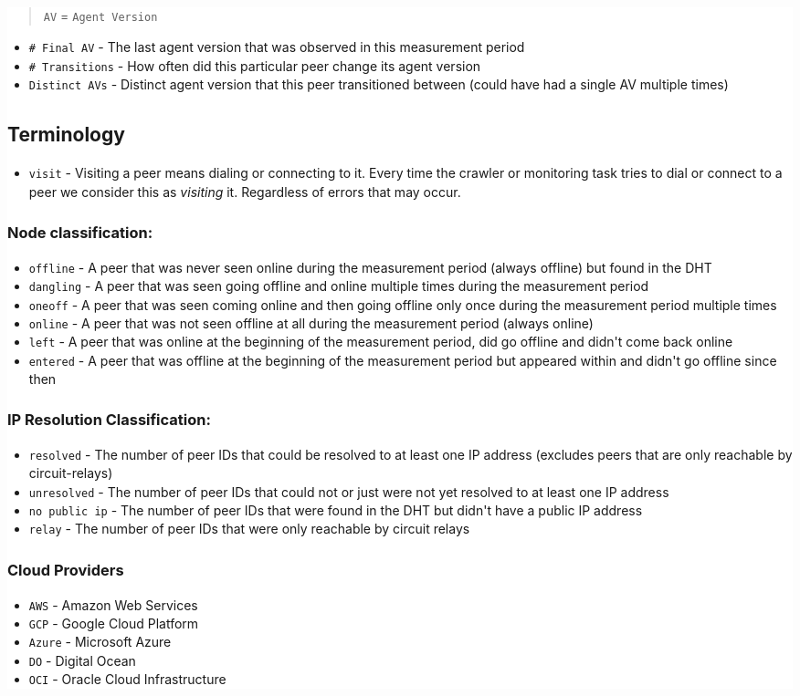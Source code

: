 > `AV` = `Agent Version`
 
- `# Final AV` - The last agent version that was observed in this measurement period
- `# Transitions` - How often did this particular peer change its agent version
- `Distinct AVs` - Distinct agent version that this peer transitioned between (could have had a single AV multiple times)

## Terminology

- `visit` - Visiting a peer means dialing or connecting to it. Every time the crawler or monitoring task tries to dial or connect to a peer we consider this as _visiting_ it. Regardless of errors that may occur. 

### Node classification:

- `offline` - A peer that was never seen online during the measurement period (always offline) but found in the DHT
- `dangling` - A peer that was seen going offline and online multiple times during the measurement period
- `oneoff` - A peer that was seen coming online and then going offline only once during the measurement period multiple times
- `online` - A peer that was not seen offline at all during the measurement period (always online)
- `left` - A peer that was online at the beginning of the measurement period, did go offline and didn't come back online
- `entered` - A peer that was offline at the beginning of the measurement period but appeared within and didn't go offline since then

### IP Resolution Classification:

- `resolved` - The number of peer IDs that could be resolved to at least one IP address (excludes peers that are only reachable by circuit-relays)
- `unresolved` - The number of peer IDs that could not or just were not yet resolved to at least one IP address
- `no public ip` - The number of peer IDs that were found in the DHT but didn't have a public IP address
- `relay` - The number of peer IDs that were only reachable by circuit relays

### Cloud Providers

- `AWS` - Amazon Web Services
- `GCP` - Google Cloud Platform
- `Azure` - Microsoft Azure
- `DO` - Digital Ocean
- `OCI` - Oracle Cloud Infrastructure
